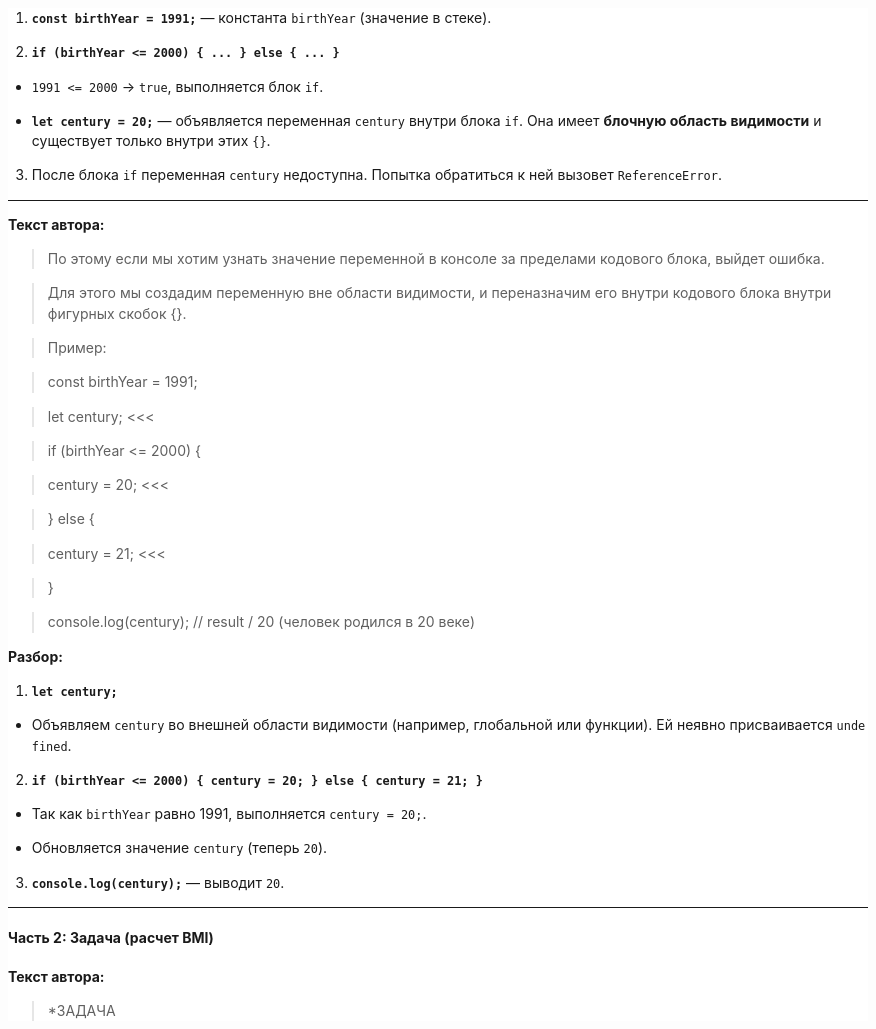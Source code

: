 1. **`const birthYear = 1991;`** — константа `birthYear` (значение в стеке).

2. **`if (birthYear <= 2000) { ... } else { ... }`**

- `1991 <= 2000` → `true`, выполняется блок `if`.

- **`let century = 20;`** — объявляется переменная `century` внутри блока `if`. Она имеет **блочную область видимости** и существует только внутри этих `{}`.

3. После блока `if` переменная `century` недоступна. Попытка обратиться к ней вызовет `ReferenceError`.

---

**Текст автора:**

> По этому если мы хотим узнать значение переменной в консоле за пределами кодового блока, выйдет ошибка.

> Для этого мы создадим переменную вне области видимости, и переназначим его внутри кодового блока внутри фигурных скобок {}.

> Пример:

> const birthYear = 1991;

> let century; <<<

> if (birthYear <= 2000) {

> century = 20; <<<

> } else {

> century = 21; <<<

> }

> console.log(century); // result / 20 (человек родился в 20 веке)

**Разбор:**

1. **`let century;`**

- Объявляем `century` во внешней области видимости (например, глобальной или функции). Ей неявно присваивается `undefined`.

2. **`if (birthYear <= 2000) { century = 20; } else { century = 21; }`**

- Так как `birthYear` равно 1991, выполняется `century = 20;`.

- Обновляется значение `century` (теперь `20`).

3. **`console.log(century);`** — выводит `20`.

---

#### Часть 2: Задача (расчет BMI)

**Текст автора:**

> \*ЗАДАЧА
